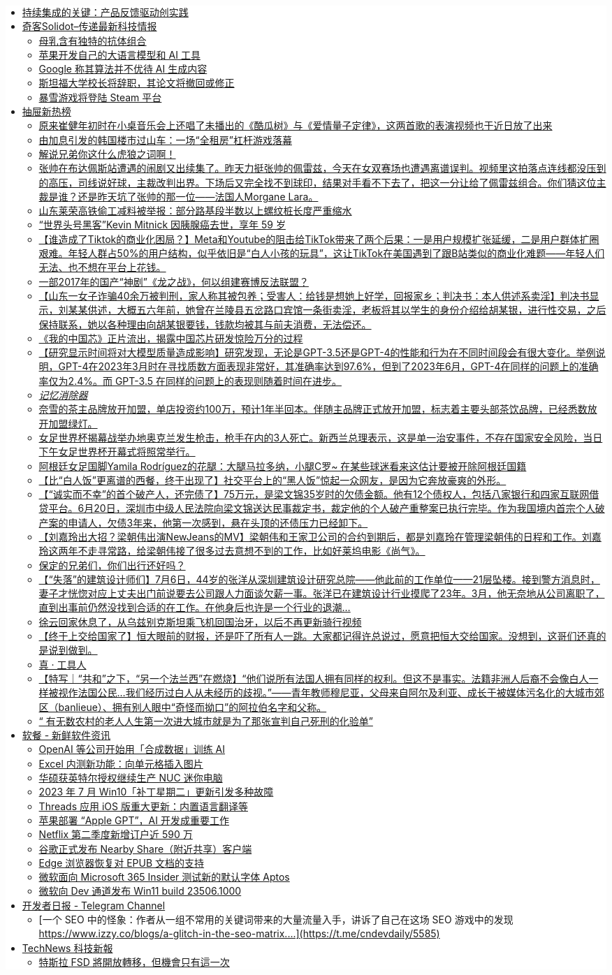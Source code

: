   - [持续集成的关键：产品反馈驱动创实践](https://www.infoq.cn/article/wYLteaRbYxU8pgQIairg)
- [奇客Solidot–传递最新科技情报](https://www.solidot.org)
  - [母乳含有独特的抗体组合](https://www.solidot.org/story?sid=75569)
  - [苹果开发自己的大语言模型和 AI 工具](https://www.solidot.org/story?sid=75568)
  - [Google 称其算法并不优待 AI 生成内容](https://www.solidot.org/story?sid=75567)
  - [斯坦福大学校长将辞职，其论文将撤回或修正](https://www.solidot.org/story?sid=75566)
  - [暴雪游戏将登陆 Steam 平台](https://www.solidot.org/story?sid=75565)
- [抽屉新热榜](http://www.chouti.com)
  - [原来崔健年初时在小桌音乐会上还唱了未播出的《酷瓜树》与《爱情量子定律》，这两首歌的表演视频也于近日放了出来](https://dig.chouti.com/link/39352105)
  - [由加息引发的韩国楼市过山车：一场“全租房”杠杆游戏落幕](https://dig.chouti.com/link/39348781)
  - [解说兄弟你这什么虎狼之词啊！](https://dig.chouti.com/link/39349454)
  - [张帅在布达佩斯站遭遇的闹剧又出续集了。昨天力挺张帅的佩雷兹，今天在女双赛场也遭遇离谱误判。视频里这拍落点连线都没压到的高压，司线说好球，主裁改判出界。下场后又完全找不到球印，结果对手看不下去了，把这一分让给了佩雷兹组合。你们猜这位主裁是谁？还是昨天坑了张帅的那一位——法国人Morgane Lara。](https://dig.chouti.com/link/39352799)
  - [山东莱荣高铁偷工减料被举报：部分路基段半数以上螺纹桩长度严重缩水](https://dig.chouti.com/link/39350185)
  - [“世界头号黑客”Kevin Mitnick 因胰腺癌去世，享年 59 岁](https://dig.chouti.com/link/39352255)
  - [【谁造成了Tiktok的商业化困局？】Meta和Youtube的阻击给TikTok带来了两个后果：一是用户规模扩张延缓，二是用户群体扩圈艰难。年轻人群占50%的用户结构，似乎依旧是“白人小孩的玩具”，这让TikTok在美国遇到了跟B站类似的商业化难题——年轻人们无法、也不想在平台上花钱。](https://dig.chouti.com/link/39350186)
  - [一部2017年的国产“神剧”《龙之战》，何以组建赛博反法联盟？](https://dig.chouti.com/link/39349531)
  - [【山东一女子诈骗40余万被判刑，家人称其被包养；受害人：给钱是想她上好学，回报家乡；判决书：本人供述系卖淫】判决书显示，刘某某供述，大概五六年前，她曾在兰陵县五岔路口宾馆一条街卖淫，老板将其以学生的身份介绍给胡某银，进行性交易，之后保持联系，她以各种理由向胡某银要钱，钱款均被其与前夫消费，无法偿还。](https://dig.chouti.com/link/39350691)
  - [《我的中国芯》正片流出，揭露中国芯片研发惊险万分的过程](https://dig.chouti.com/link/39350828)
  - [【研究显示时间将对大模型质量造成影响】研究发现，无论是GPT-3.5还是GPT-4的性能和行为在不同时间段会有很大变化。举例说明，GPT-4在2023年3月时在寻找质数方面表现非常好，其准确率达到97.6%，但到了2023年6月，GPT-4在同样的问题上的准确率仅为2.4%。而 GPT-3.5 在同样的问题上的表现则随着时间在进步。](https://dig.chouti.com/link/39349963)
  - [*记忆消除器*](https://dig.chouti.com/link/39348115)
  - [奈雪的茶主品牌放开加盟，单店投资约100万，预计1年半回本。伴随主品牌正式放开加盟，标志着主要头部茶饮品牌，已经悉数放开加盟绿灯。](https://dig.chouti.com/link/39350844)
  - [女足世界杯揭幕战举办地奥克兰发生枪击，枪手在内的3人死亡。新西兰总理表示，这是单一治安事件，不存在国家安全风险，当日下午女足世界杯开幕式将照常举行。](https://dig.chouti.com/link/39350829)
  - [阿根廷女足国脚Yamila Rodríguez的花腿：大腿马拉多纳，小腿C罗~ 在某些球迷看来这估计要被开除阿根廷国籍](https://dig.chouti.com/link/39348616)
  - [【比“白人饭”更离谱的西餐，终于出现了】社交平台上的“黑人饭”惊起一众网友，是因为它奔放豪爽的外形。](https://dig.chouti.com/link/39349530)
  - [【“诚实而不幸”的首个破产人，还完债了】75万元，是梁文锦35岁时的欠债金额。他有12个债权人，包括八家银行和四家互联网借贷平台。6月20日，深圳市中级人民法院向梁文锦送达民事裁定书，裁定他的个人破产重整案已执行完毕。作为我国境内首宗个人破产案的申请人，欠债3年来，他第一次感到，悬在头顶的还债压力已经卸下。](https://dig.chouti.com/link/39350126)
  - [【刘嘉玲出大招？梁朝伟出演NewJeans的MV】梁朝伟和王家卫公司的合约到期后，都是刘嘉玲在管理梁朝伟的日程和工作。刘嘉玲这两年不走寻常路，给梁朝伟接了很多过去意想不到的工作，比如好莱坞电影《尚气》。](https://dig.chouti.com/link/39350184)
  - [保定的兄弟们，你们出行还好吗？](https://dig.chouti.com/link/39350183)
  - [【“失落”的建筑设计师们】7月6日，44岁的张洋从深圳建筑设计研究总院——他此前的工作单位——21层坠楼。接到警方消息时，妻子才恍惚对应上丈夫出门前说要去公司跟人力面谈欠薪一事。张洋已在建筑设计行业摸爬了23年。3月，他无奈地从公司离职了，直到出事前仍然没找到合适的在工作。在他身后也许是一个行业的退潮…](https://dig.chouti.com/link/39348719)
  - [徐云回家休息了，从乌兹别克斯坦乘飞机回国治牙，以后不再更新骑行视频](https://dig.chouti.com/link/39349327)
  - [【终于上交给国家了】恒大眼前的财报，还是吓了所有人一跳。大家都记得许总说过，愿意把恒大交给国家。没想到，这哥们还真的是说到做到。](https://dig.chouti.com/link/39348991)
  - [真 · 工具人](https://dig.chouti.com/link/39347935)
  - [【特写｜“共和”之下，“另一个法兰西”在燃烧】“他们说所有法国人拥有同样的权利。但这不是事实。法籍非洲人后裔不会像白人一样被视作法国公民…我们经历过白人从未经历的歧视。”——青年教师穆尼亚，父母来自阿尔及利亚、成长于被媒体污名化的大城市郊区（banlieue）、拥有别人眼中“奇怪而拗口”的阿拉伯名字和父称。](https://dig.chouti.com/link/39349221)
  - [“ 有无数农村的老人人生第一次进大城市就是为了那张宣判自己死刑的化验单”](https://dig.chouti.com/link/39349049)
- [软餐 - 新鲜软件资讯](https://www.ruancan.com)
  - [OpenAI 等公司开始用「合成数据」训练 AI](https://www.ruancan.com/p/135565.html)
  - [Excel 内测新功能：向单元格插入图片](https://www.ruancan.com/p/135557.html)
  - [华硕获英特尔授权继续生产 NUC 迷你电脑](https://www.ruancan.com/p/135552.html)
  - [2023 年 7 月 Win10「补丁星期二」更新引发多种故障](https://www.ruancan.com/p/135544.html)
  - [Threads 应用 iOS 版重大更新：内置语言翻译等](https://www.ruancan.com/p/135539.html)
  - [苹果部署 “Apple GPT”，AI 开发成重要工作](https://www.ruancan.com/p/135530.html)
  - [Netflix 第二季度新增订户近 590 万](https://www.ruancan.com/p/135525.html)
  - [谷歌正式发布 Nearby Share（附近共享）客户端](https://www.ruancan.com/p/135522.html)
  - [Edge 浏览器恢复对 EPUB 文档的支持](https://www.ruancan.com/p/135519.html)
  - [微软面向 Microsoft 365 Insider 测试新的默认字体 Aptos](https://www.ruancan.com/p/135514.html)
  - [微软向 Dev 通道发布 Win11 build 23506.1000](https://www.ruancan.com/p/135505.html)
- [开发者日报 - Telegram Channel](https://t.me/s/cndevdaily)
  - [一个 SEO 中的怪象：作者从一组不常用的关键词带来的大量流量入手，讲诉了自己在这场 SEO 游戏中的发现 https://www.izzy.co/blogs/a-glitch-in-the-seo-matrix....](https://t.me/cndevdaily/5585)
- [TechNews 科技新報](https://technews.tw)
  - [特斯拉 FSD 將開放轉移，但機會只有這一次](https://technews.tw/2023/07/20/tesla-fsd-owner-transfer/)